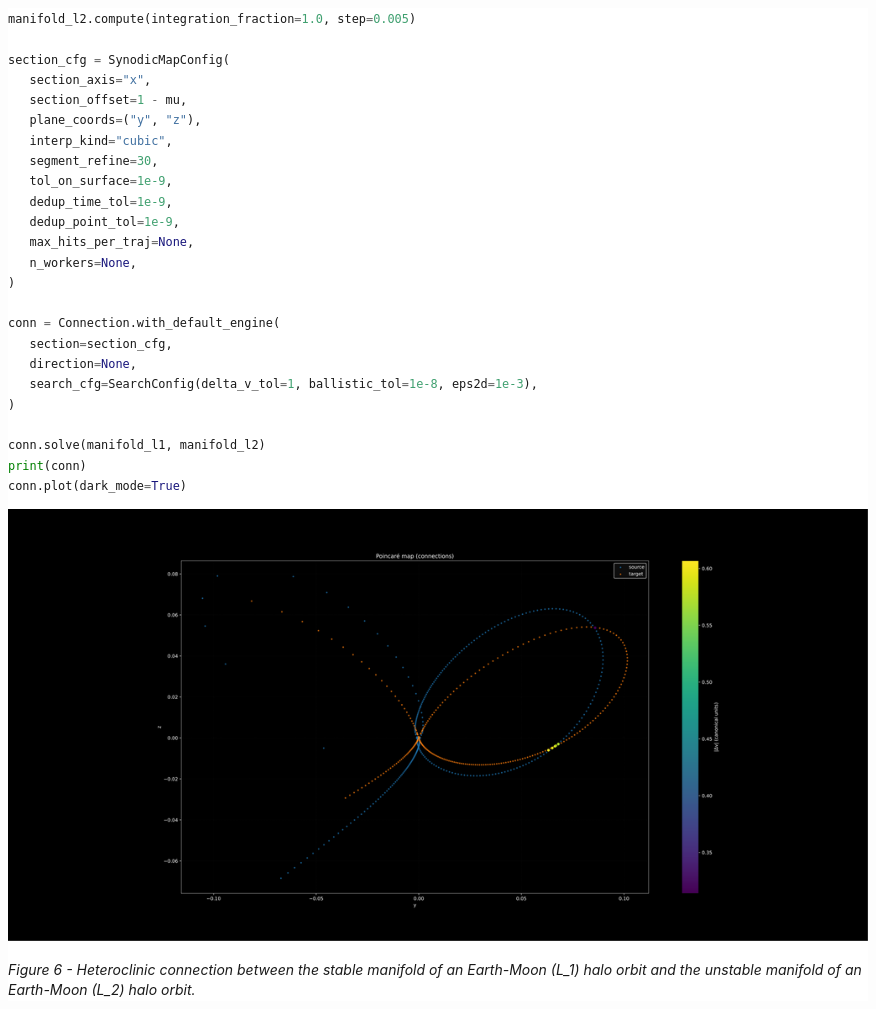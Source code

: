    ```python
   manifold_l2.compute(integration_fraction=1.0, step=0.005)

   section_cfg = SynodicMapConfig(
      section_axis="x",
      section_offset=1 - mu,
      plane_coords=("y", "z"),
      interp_kind="cubic",
      segment_refine=30,
      tol_on_surface=1e-9,
      dedup_time_tol=1e-9,
      dedup_point_tol=1e-9,
      max_hits_per_traj=None,
      n_workers=None,
   )

   conn = Connection.with_default_engine(
      section=section_cfg,
      direction=None,
      search_cfg=SearchConfig(delta_v_tol=1, ballistic_tol=1e-8, eps2d=1e-3),
   )

   conn.solve(manifold_l1, manifold_l2)
   print(conn)
   conn.plot(dark_mode=True)
   ```

   ![Heteroclinic connection](results/plots/heteroclinic_connection.svg)

   *Figure&nbsp;6 - Heteroclinic connection between the stable manifold of an Earth-Moon \(L_1\) halo orbit and the unstable manifold of an Earth-Moon \(L_2\) halo orbit.*
